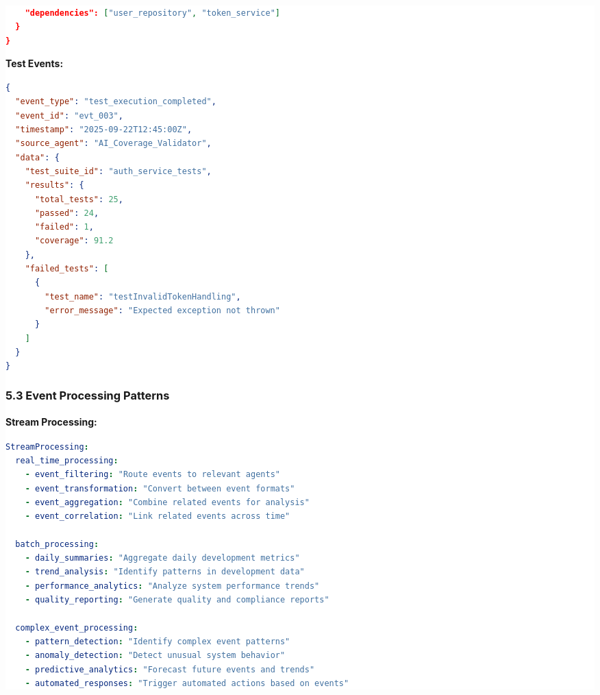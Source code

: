 ```json
    "dependencies": ["user_repository", "token_service"]
  }
}
```

**Test Events:**
```json
{
  "event_type": "test_execution_completed",
  "event_id": "evt_003",
  "timestamp": "2025-09-22T12:45:00Z",
  "source_agent": "AI_Coverage_Validator",
  "data": {
    "test_suite_id": "auth_service_tests",
    "results": {
      "total_tests": 25,
      "passed": 24,
      "failed": 1,
      "coverage": 91.2
    },
    "failed_tests": [
      {
        "test_name": "testInvalidTokenHandling",
        "error_message": "Expected exception not thrown"
      }
    ]
  }
}
```

### 5.3 Event Processing Patterns

**Stream Processing:**
```yaml
StreamProcessing:
  real_time_processing:
    - event_filtering: "Route events to relevant agents"
    - event_transformation: "Convert between event formats"
    - event_aggregation: "Combine related events for analysis"
    - event_correlation: "Link related events across time"
  
  batch_processing:
    - daily_summaries: "Aggregate daily development metrics"
    - trend_analysis: "Identify patterns in development data"
    - performance_analytics: "Analyze system performance trends"
    - quality_reporting: "Generate quality and compliance reports"
  
  complex_event_processing:
    - pattern_detection: "Identify complex event patterns"
    - anomaly_detection: "Detect unusual system behavior"
    - predictive_analytics: "Forecast future events and trends"
    - automated_responses: "Trigger automated actions based on events"
```
